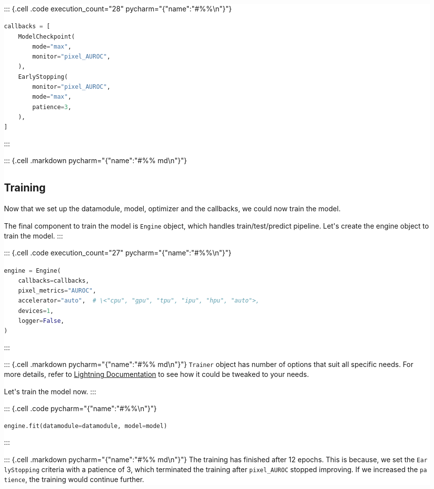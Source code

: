 ::: {.cell .code execution_count="28" pycharm="{\"name\":\"#%%\\n\"}"}
``` python
callbacks = [
    ModelCheckpoint(
        mode="max",
        monitor="pixel_AUROC",
    ),
    EarlyStopping(
        monitor="pixel_AUROC",
        mode="max",
        patience=3,
    ),
]
```
:::

::: {.cell .markdown pycharm="{\"name\":\"#%% md\\n\"}"}
## Training

Now that we set up the datamodule, model, optimizer and the callbacks,
we could now train the model.

The final component to train the model is `Engine` object, which handles
train/test/predict pipeline. Let\'s create the engine object to train
the model.
:::

::: {.cell .code execution_count="27" pycharm="{\"name\":\"#%%\\n\"}"}
``` python
engine = Engine(
    callbacks=callbacks,
    pixel_metrics="AUROC",
    accelerator="auto",  # \<"cpu", "gpu", "tpu", "ipu", "hpu", "auto">,
    devices=1,
    logger=False,
)
```
:::

::: {.cell .markdown pycharm="{\"name\":\"#%% md\\n\"}"}
`Trainer` object has number of options that suit all specific needs. For
more details, refer to [Lightning
Documentation](https://pytorch-lightning.readthedocs.io/en/stable/common/engine.html)
to see how it could be tweaked to your needs.

Let\'s train the model now.
:::

::: {.cell .code pycharm="{\"name\":\"#%%\\n\"}"}
``` python
engine.fit(datamodule=datamodule, model=model)
```
:::

::: {.cell .markdown pycharm="{\"name\":\"#%% md\\n\"}"}
The training has finished after 12 epochs. This is because, we set the
`EarlyStopping` criteria with a patience of 3, which terminated the
training after `pixel_AUROC` stopped improving. If we increased the
`patience`, the training would continue further.
